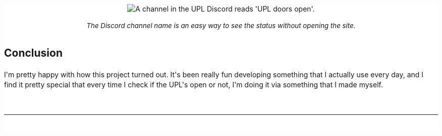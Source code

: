 <div style="display: flex; justify-content: center; gap: 10px; max-width: 100%; flex-wrap: wrap; margin-bottom">
    <img src="/images/upl-pc/upl_discord.png" alt="A channel in the UPL Discord reads 'UPL doors open'." />
</div>

<i style="display: flex; justify-content: center; margin-top: 10px; font-size: 0.95em;">The Discord channel name is an easy way to see the status without opening the site.</i>

## Conclusion

I'm pretty happy with how this project turned out. It's been really fun developing something that I actually use every day, and I find it pretty special that every time I check if the UPL's open or not, I'm doing it via something that I made myself.

<br>

---

<br>

[^1]: I'm sure that you could apply various transformations to the image to mask out that area from detection. But people occasionally sit in it!

[^2]: If you've ever lived in the UW dorms, you'll know all too well what I'm talking about. Every device without browser access needs to have its MAC address whitelisted by the network system. This authorization expires in six months, so you'll lose internet access and have to renew.

[^3]: The UPL has a front and back entrance, hence the wording being "doors" instead of "door".

[^4]: Before you try, these endpoints aren't in use anymore. :P

[^5]: Keen eyed readers might be asking "what about the AP isolation issue that you just mentioned?!". Well, I found a fantastic addon for Home Assistant that allows you to access your dashboard (and the API, by extension) when not on the LAN of the pi. It uses Cloudflare tunnels, and you can find [its GitHub repository here.](https://github.com/brenner-tobias/addon-cloudflared)
